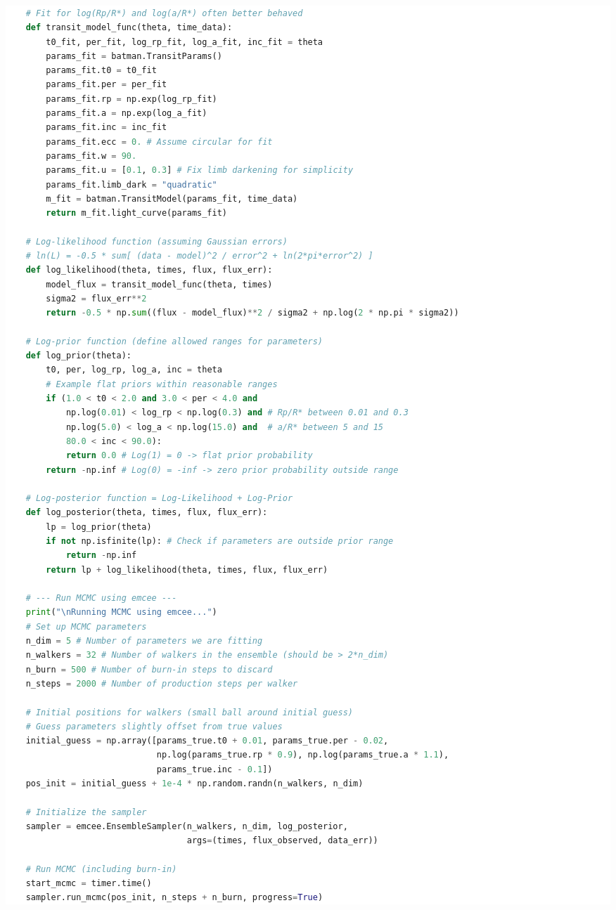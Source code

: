 ```python
    # Fit for log(Rp/R*) and log(a/R*) often better behaved
    def transit_model_func(theta, time_data):
        t0_fit, per_fit, log_rp_fit, log_a_fit, inc_fit = theta
        params_fit = batman.TransitParams()
        params_fit.t0 = t0_fit
        params_fit.per = per_fit
        params_fit.rp = np.exp(log_rp_fit)
        params_fit.a = np.exp(log_a_fit)
        params_fit.inc = inc_fit
        params_fit.ecc = 0. # Assume circular for fit
        params_fit.w = 90.
        params_fit.u = [0.1, 0.3] # Fix limb darkening for simplicity
        params_fit.limb_dark = "quadratic"
        m_fit = batman.TransitModel(params_fit, time_data)
        return m_fit.light_curve(params_fit)

    # Log-likelihood function (assuming Gaussian errors)
    # ln(L) = -0.5 * sum[ (data - model)^2 / error^2 + ln(2*pi*error^2) ]
    def log_likelihood(theta, times, flux, flux_err):
        model_flux = transit_model_func(theta, times)
        sigma2 = flux_err**2
        return -0.5 * np.sum((flux - model_flux)**2 / sigma2 + np.log(2 * np.pi * sigma2))

    # Log-prior function (define allowed ranges for parameters)
    def log_prior(theta):
        t0, per, log_rp, log_a, inc = theta
        # Example flat priors within reasonable ranges
        if (1.0 < t0 < 2.0 and 3.0 < per < 4.0 and
            np.log(0.01) < log_rp < np.log(0.3) and # Rp/R* between 0.01 and 0.3
            np.log(5.0) < log_a < np.log(15.0) and  # a/R* between 5 and 15
            80.0 < inc < 90.0):
            return 0.0 # Log(1) = 0 -> flat prior probability
        return -np.inf # Log(0) = -inf -> zero prior probability outside range

    # Log-posterior function = Log-Likelihood + Log-Prior
    def log_posterior(theta, times, flux, flux_err):
        lp = log_prior(theta)
        if not np.isfinite(lp): # Check if parameters are outside prior range
            return -np.inf
        return lp + log_likelihood(theta, times, flux, flux_err)

    # --- Run MCMC using emcee ---
    print("\nRunning MCMC using emcee...")
    # Set up MCMC parameters
    n_dim = 5 # Number of parameters we are fitting
    n_walkers = 32 # Number of walkers in the ensemble (should be > 2*n_dim)
    n_burn = 500 # Number of burn-in steps to discard
    n_steps = 2000 # Number of production steps per walker

    # Initial positions for walkers (small ball around initial guess)
    # Guess parameters slightly offset from true values
    initial_guess = np.array([params_true.t0 + 0.01, params_true.per - 0.02,
                              np.log(params_true.rp * 0.9), np.log(params_true.a * 1.1),
                              params_true.inc - 0.1])
    pos_init = initial_guess + 1e-4 * np.random.randn(n_walkers, n_dim)

    # Initialize the sampler
    sampler = emcee.EnsembleSampler(n_walkers, n_dim, log_posterior,
                                    args=(times, flux_observed, data_err))

    # Run MCMC (including burn-in)
    start_mcmc = timer.time()
    sampler.run_mcmc(pos_init, n_steps + n_burn, progress=True)
```